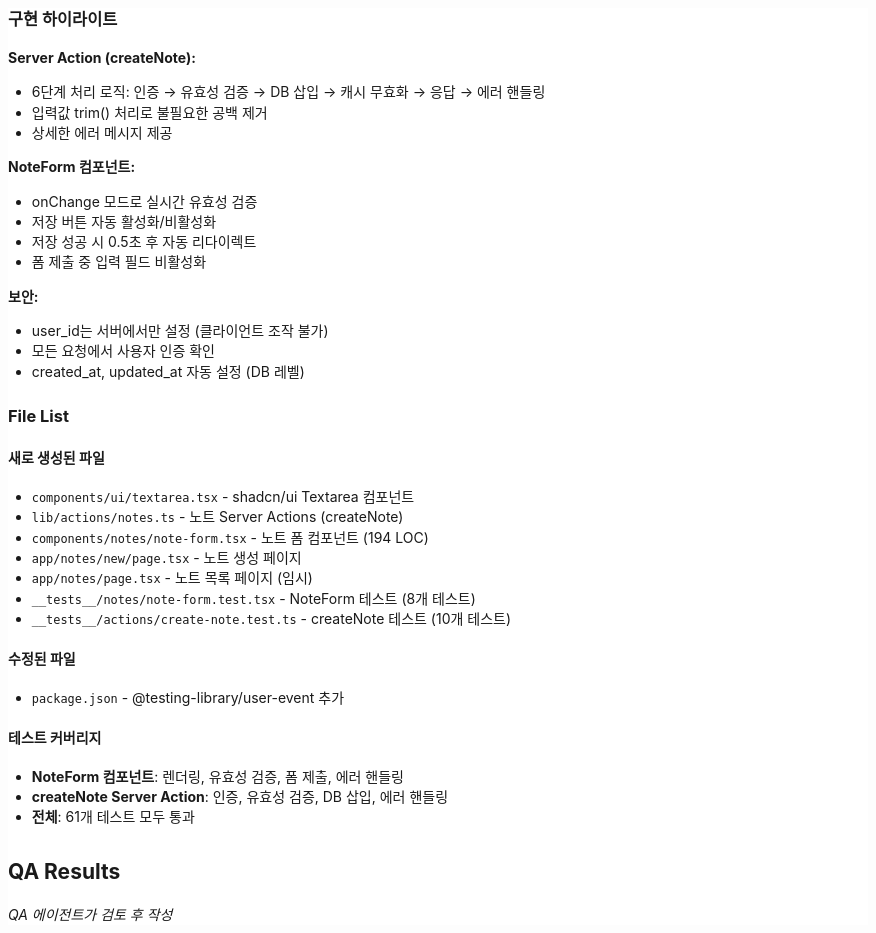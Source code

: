 ### 구현 하이라이트

**Server Action (createNote):**
- 6단계 처리 로직: 인증 → 유효성 검증 → DB 삽입 → 캐시 무효화 → 응답 → 에러 핸들링
- 입력값 trim() 처리로 불필요한 공백 제거
- 상세한 에러 메시지 제공

**NoteForm 컴포넌트:**
- onChange 모드로 실시간 유효성 검증
- 저장 버튼 자동 활성화/비활성화
- 저장 성공 시 0.5초 후 자동 리다이렉트
- 폼 제출 중 입력 필드 비활성화

**보안:**
- user_id는 서버에서만 설정 (클라이언트 조작 불가)
- 모든 요청에서 사용자 인증 확인
- created_at, updated_at 자동 설정 (DB 레벨)

### File List

#### 새로 생성된 파일
- `components/ui/textarea.tsx` - shadcn/ui Textarea 컴포넌트
- `lib/actions/notes.ts` - 노트 Server Actions (createNote)
- `components/notes/note-form.tsx` - 노트 폼 컴포넌트 (194 LOC)
- `app/notes/new/page.tsx` - 노트 생성 페이지
- `app/notes/page.tsx` - 노트 목록 페이지 (임시)
- `__tests__/notes/note-form.test.tsx` - NoteForm 테스트 (8개 테스트)
- `__tests__/actions/create-note.test.ts` - createNote 테스트 (10개 테스트)

#### 수정된 파일
- `package.json` - @testing-library/user-event 추가

#### 테스트 커버리지
- **NoteForm 컴포넌트**: 렌더링, 유효성 검증, 폼 제출, 에러 핸들링
- **createNote Server Action**: 인증, 유효성 검증, DB 삽입, 에러 핸들링
- **전체**: 61개 테스트 모두 통과

## QA Results
*QA 에이전트가 검토 후 작성*

